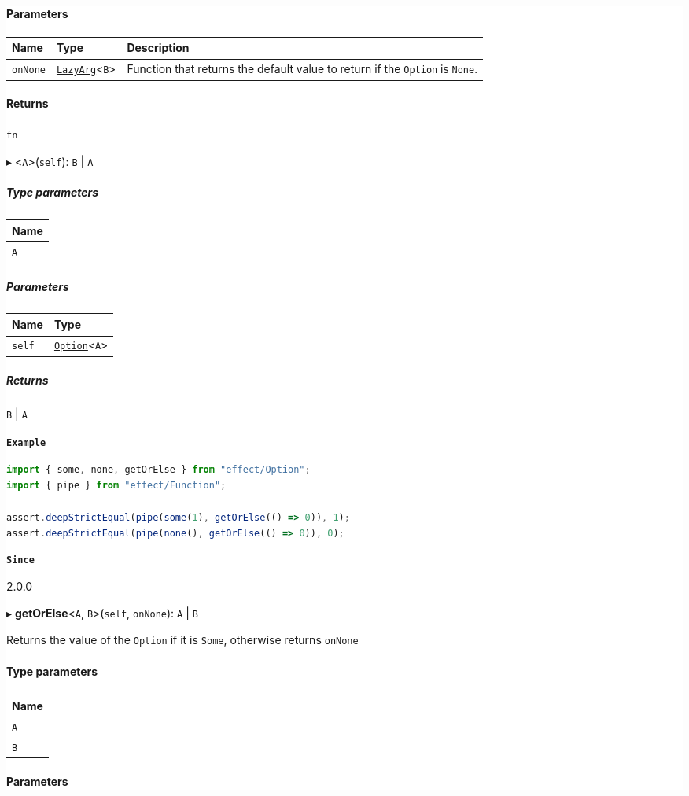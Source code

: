 #### Parameters

| Name     | Type                                          | Description                                                                  |
| :------- | :-------------------------------------------- | :--------------------------------------------------------------------------- |
| `onNone` | [`LazyArg`](../interfaces/F.LazyArg.md)<`B`\> | Function that returns the default value to return if the `Option` is `None`. |

#### Returns

`fn`

▸ <`A`\>(`self`): `B` \| `A`

##### Type parameters

| Name |
| :--- |
| `A`  |

##### Parameters

| Name   | Type                          |
| :----- | :---------------------------- |
| `self` | [`Option`](O.md#option)<`A`\> |

##### Returns

`B` \| `A`

**`Example`**

```ts
import { some, none, getOrElse } from "effect/Option";
import { pipe } from "effect/Function";

assert.deepStrictEqual(pipe(some(1), getOrElse(() => 0)), 1);
assert.deepStrictEqual(pipe(none(), getOrElse(() => 0)), 0);
```

**`Since`**

2.0.0

▸ **getOrElse**<`A`, `B`\>(`self`, `onNone`): `A` \| `B`

Returns the value of the `Option` if it is `Some`, otherwise returns `onNone`

#### Type parameters

| Name |
| :--- |
| `A`  |
| `B`  |

#### Parameters
